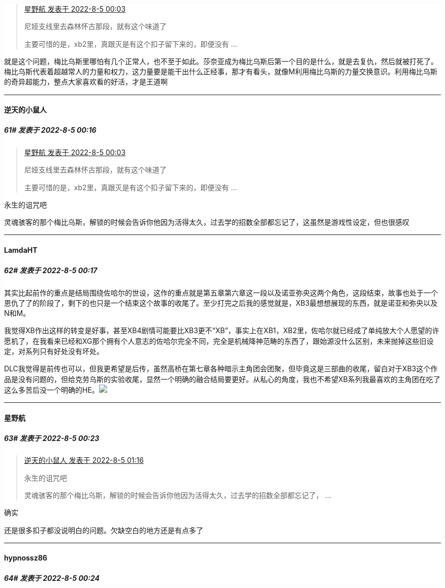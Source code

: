 <blockquote><a href="httphttps://bbs.saraba1st.com/2b/forum.php?mod=redirect&amp;goto=findpost&amp;pid=56934217&amp;ptid=2085166" target="_blank">星野航 发表于 2022-8-5 00:03</a>

尼娅支线里去森林怀古那段，就有这个味道了

主要可惜的是，xb2里，真跟灭是有这个扣子留下来的，即便没有 ...</blockquote>
就是这个问题，梅比乌斯里哪怕有几个正常人，也不至于如此。莎奈亚成为梅比乌斯后第一个目的是什么，就是去复仇，然后就被打死了。梅比乌斯代表着超越常人的力量和权力，这力量要是能干出什么正经事，那才有看头，就像M利用梅比乌斯的力量交换意识。利用梅比乌斯的奇异超能力，整点大家喜欢看的好活，才是王道啊



*****

####  逆天的小鼠人  
##### 61#       发表于 2022-8-5 00:16

<blockquote><a href="httphttps://bbs.saraba1st.com/2b/forum.php?mod=redirect&amp;goto=findpost&amp;pid=56934217&amp;ptid=2085166" target="_blank">星野航 发表于 2022-8-5 00:03</a>

尼娅支线里去森林怀古那段，就有这个味道了

主要可惜的是，xb2里，真跟灭是有这个扣子留下来的，即便没有 ...</blockquote>
永生的诅咒吧

灵魂骇客的那个梅比乌斯，解锁的时候会告诉你他因为活得太久，过去学的招数全部都忘记了，这虽然是游戏性设定，但也很感叹

*****

####  LamdaHT  
##### 62#       发表于 2022-8-5 00:17

其实比起前作的重点是结局围绕佐哈尔的世设，这作的重点就是第五章第六章这一段以及诺亚弥央这两个角色，这段结束，故事也处于一个恩仇了了的阶段了，剩下的也只是一个结束这个故事的收尾了。至少打完之后我的感觉就是，XB3最想想展现的东西，就是诺亚和弥央以及N和M。

我觉得XB作出这样的转变是好事，甚至XB4剧情可能要比XB3更不“XB”，事实上在XB1，XB2里，佐哈尔就已经成了单纯放大个人愿望的许愿机了，在我看来已经和XG那个拥有个人意志的佐哈尔完全不同，完全是机械降神范畴的东西了，跟始源没什么区别，未来抛掉这些旧设定，对系列只有好处没有坏处。

DLC我觉得是前传也可以，但我更希望是后传，虽然高桥在第七章各种暗示主角团会团聚，但毕竟这是三部曲的收尾，留白对于XB3这个作品是没有问题的，但给克劳乌斯的实验收尾，显然一个明确的融合结局要更好。从私心的角度，我也不希望XB系列我最喜欢的主角团在吃了这么多苦后没一个明确的HE。<img src="https://static.saraba1st.com/image/smiley/face2017/068.png" referrerpolicy="no-referrer">



*****

####  星野航  
##### 63#       发表于 2022-8-5 00:23

<blockquote><a href="httphttps://bbs.saraba1st.com/2b/forum.php?mod=redirect&amp;goto=findpost&amp;pid=56934377&amp;ptid=2085166" target="_blank">逆天的小鼠人 发表于 2022-8-5 01:16</a>

永生的诅咒吧

灵魂骇客的那个梅比乌斯，解锁的时候会告诉你他因为活得太久，过去学的招数全部都忘记了， ...</blockquote>
确实

还是很多扣子都没说明白的问题。欠缺空白的地方还是有点多了

*****

####  hypnossz86  
##### 64#       发表于 2022-8-5 00:24
